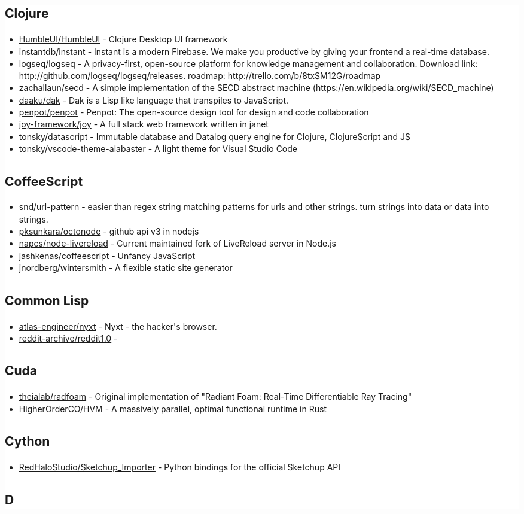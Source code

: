 ## Clojure 

- [HumbleUI/HumbleUI](https://github.com/HumbleUI/HumbleUI) - Clojure Desktop UI framework
- [instantdb/instant](https://github.com/instantdb/instant) - Instant is a modern Firebase. We make you productive by giving your frontend a real-time database.
- [logseq/logseq](https://github.com/logseq/logseq) - A privacy-first, open-source platform for knowledge management and collaboration. Download link:  http://github.com/logseq/logseq/releases. roadmap: http://trello.com/b/8txSM12G/roadmap
- [zachallaun/secd](https://github.com/zachallaun/secd) - A simple implementation of the SECD abstract machine (https://en.wikipedia.org/wiki/SECD_machine)
- [daaku/dak](https://github.com/daaku/dak) - Dak is a Lisp like language that transpiles to JavaScript.
- [penpot/penpot](https://github.com/penpot/penpot) - Penpot: The open-source design tool for design and code collaboration
- [joy-framework/joy](https://github.com/joy-framework/joy) - A full stack web framework written in janet
- [tonsky/datascript](https://github.com/tonsky/datascript) - Immutable database and Datalog query engine for Clojure, ClojureScript and JS
- [tonsky/vscode-theme-alabaster](https://github.com/tonsky/vscode-theme-alabaster) - A light theme for Visual Studio Code

## CoffeeScript 

- [snd/url-pattern](https://github.com/snd/url-pattern) - easier than regex string matching patterns for urls and other strings. turn strings into data or data into strings.
- [pksunkara/octonode](https://github.com/pksunkara/octonode) - github api v3 in nodejs
- [napcs/node-livereload](https://github.com/napcs/node-livereload) - Current maintained fork of LiveReload server in Node.js
- [jashkenas/coffeescript](https://github.com/jashkenas/coffeescript) - Unfancy JavaScript
- [jnordberg/wintersmith](https://github.com/jnordberg/wintersmith) - A flexible static site generator

## Common Lisp 

- [atlas-engineer/nyxt](https://github.com/atlas-engineer/nyxt) - Nyxt - the hacker's browser.
- [reddit-archive/reddit1.0](https://github.com/reddit-archive/reddit1.0) - 

## Cuda 

- [theialab/radfoam](https://github.com/theialab/radfoam) - Original implementation of "Radiant Foam: Real-Time Differentiable Ray Tracing"
- [HigherOrderCO/HVM](https://github.com/HigherOrderCO/HVM) - A massively parallel, optimal functional runtime in Rust

## Cython 

- [RedHaloStudio/Sketchup_Importer](https://github.com/RedHaloStudio/Sketchup_Importer) - Python bindings for the official Sketchup API

## D 
